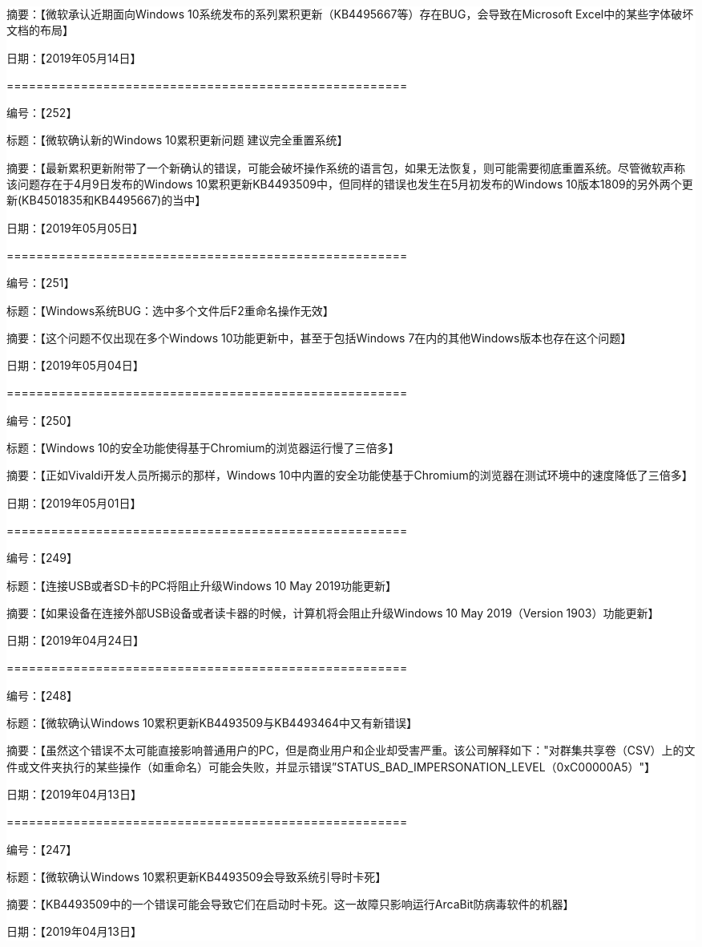 摘要：【微软承认近期面向Windows 10系统发布的系列累积更新（KB4495667等）存在BUG，会导致在Microsoft Excel中的某些字体破坏文档的布局】

日期：【2019年05月14日】

======================================================

编号：【252】

标题：【微软确认新的Windows 10累积更新问题 建议完全重置系统】

摘要：【最新累积更新附带了一个新确认的错误，可能会破坏操作系统的语言包，如果无法恢复，则可能需要彻底重置系统。尽管微软声称该问题存在于4月9日发布的Windows 10累积更新KB4493509中，但同样的错误也发生在5月初发布的Windows 10版本1809的另外两个更新(KB4501835和KB4495667)的当中】

日期：【2019年05月05日】

======================================================

编号：【251】

标题：【Windows系统BUG：选中多个文件后F2重命名操作无效】

摘要：【这个问题不仅出现在多个Windows 10功能更新中，甚至于包括Windows 7在内的其他Windows版本也存在这个问题】

日期：【2019年05月04日】

======================================================

编号：【250】

标题：【Windows 10的安全功能使得基于Chromium的浏览器运行慢了三倍多】

摘要：【正如Vivaldi开发人员所揭示的那样，Windows 10中内置的安全功能使基于Chromium的浏览器在测试环境中的速度降低了三倍多】

日期：【2019年05月01日】

======================================================

编号：【249】

标题：【连接USB或者SD卡的PC将阻止升级Windows 10 May 2019功能更新】

摘要：【如果设备在连接外部USB设备或者读卡器的时候，计算机将会阻止升级Windows 10 May 2019（Version 1903）功能更新】

日期：【2019年04月24日】

======================================================

编号：【248】

标题：【微软确认Windows 10累积更新KB4493509与KB4493464中又有新错误】

摘要：【虽然这个错误不太可能直接影响普通用户的PC，但是商业用户和企业却受害严重。该公司解释如下："对群集共享卷（CSV）上的文件或文件夹执行的某些操作（如重命名）可能会失败，并显示错误”STATUS_BAD_IMPERSONATION_LEVEL（0xC00000A5）"】

日期：【2019年04月13日】

======================================================

编号：【247】

标题：【微软确认Windows 10累积更新KB4493509会导致系统引导时卡死】

摘要：【KB4493509中的一个错误可能会导致它们在启动时卡死。这一故障只影响运行ArcaBit防病毒软件的机器】

日期：【2019年04月13日】
